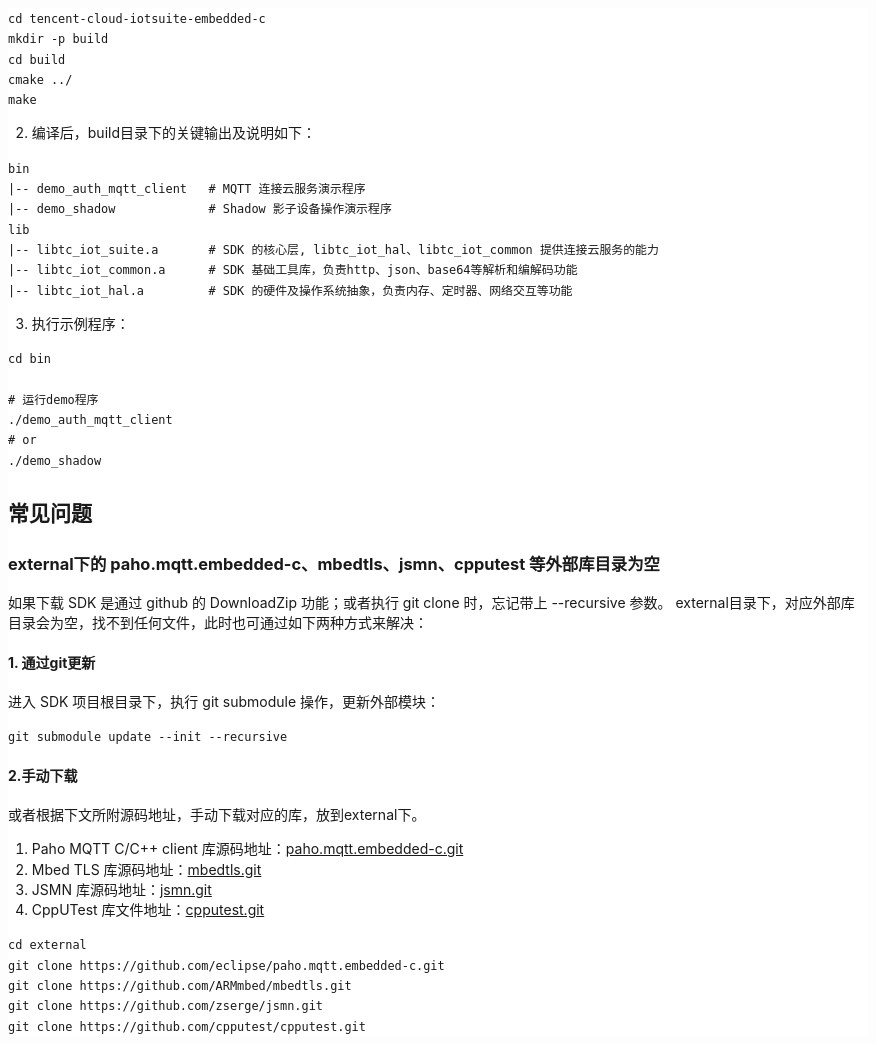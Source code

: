 ```shell
cd tencent-cloud-iotsuite-embedded-c
mkdir -p build
cd build
cmake ../
make
```

2. 编译后，build目录下的关键输出及说明如下：

```shell
bin
|-- demo_auth_mqtt_client   # MQTT 连接云服务演示程序
|-- demo_shadow             # Shadow 影子设备操作演示程序
lib
|-- libtc_iot_suite.a       # SDK 的核心层, libtc_iot_hal、libtc_iot_common 提供连接云服务的能力
|-- libtc_iot_common.a      # SDK 基础工具库，负责http、json、base64等解析和编解码功能
|-- libtc_iot_hal.a         # SDK 的硬件及操作系统抽象，负责内存、定时器、网络交互等功能
```

3. 执行示例程序：

```shell
cd bin

# 运行demo程序
./demo_auth_mqtt_client
# or
./demo_shadow

```


## 常见问题
### external下的 paho.mqtt.embedded-c、mbedtls、jsmn、cpputest 等外部库目录为空
如果下载 SDK 是通过 github 的 DownloadZip 功能；或者执行 git clone 时，忘记带上 --recursive 参数。
external目录下，对应外部库目录会为空，找不到任何文件，此时也可通过如下两种方式来解决：
#### 1. 通过git更新
进入 SDK 项目根目录下，执行 git submodule 操作，更新外部模块：
```
git submodule update --init --recursive
```

#### 2.手动下载
或者根据下文所附源码地址，手动下载对应的库，放到external下。

1. Paho MQTT C/C++ client 库源码地址：[paho.mqtt.embedded-c.git](https://github.com/eclipse/paho.mqtt.embedded-c.git)
2. Mbed TLS 库源码地址：[mbedtls.git](https://github.com/ARMmbed/mbedtls.git)
3. JSMN 库源码地址：[jsmn.git](https://github.com/zserge/jsmn.git)
4. CppUTest 库文件地址：[cpputest.git](https://github.com/cpputest/cpputest.git)
```shell
cd external
git clone https://github.com/eclipse/paho.mqtt.embedded-c.git
git clone https://github.com/ARMmbed/mbedtls.git
git clone https://github.com/zserge/jsmn.git
git clone https://github.com/cpputest/cpputest.git
```
